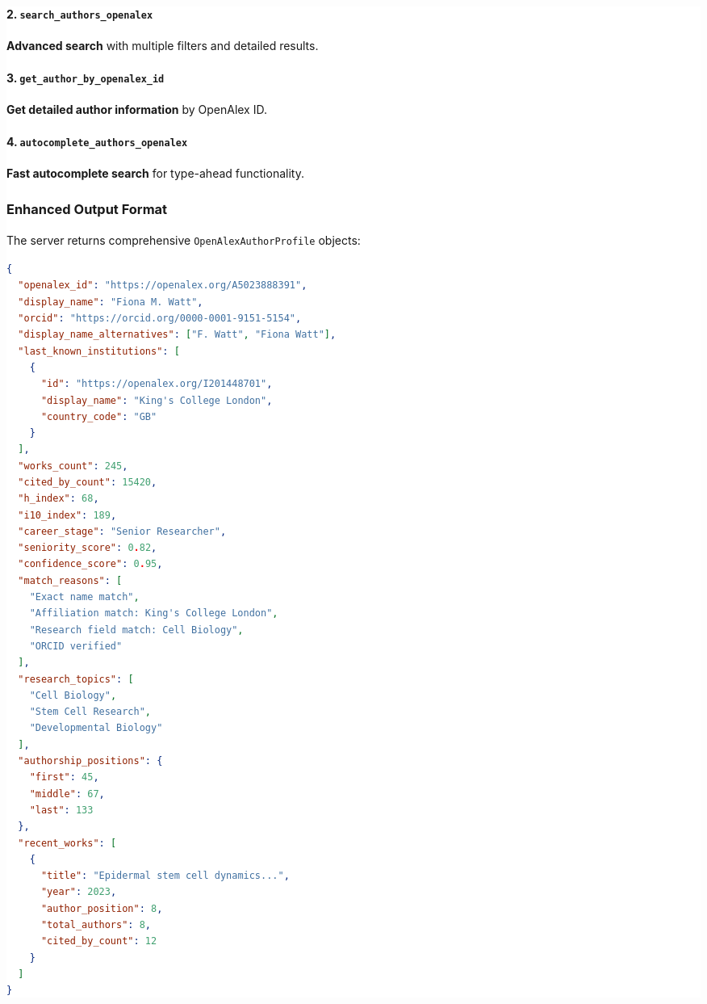 #### 2. `search_authors_openalex`
**Advanced search** with multiple filters and detailed results.

#### 3. `get_author_by_openalex_id`
**Get detailed author information** by OpenAlex ID.

#### 4. `autocomplete_authors_openalex`
**Fast autocomplete search** for type-ahead functionality.

### Enhanced Output Format

The server returns comprehensive `OpenAlexAuthorProfile` objects:

```json
{
  "openalex_id": "https://openalex.org/A5023888391",
  "display_name": "Fiona M. Watt",
  "orcid": "https://orcid.org/0000-0001-9151-5154",
  "display_name_alternatives": ["F. Watt", "Fiona Watt"],
  "last_known_institutions": [
    {
      "id": "https://openalex.org/I201448701",
      "display_name": "King's College London",
      "country_code": "GB"
    }
  ],
  "works_count": 245,
  "cited_by_count": 15420,
  "h_index": 68,
  "i10_index": 189,
  "career_stage": "Senior Researcher",
  "seniority_score": 0.82,
  "confidence_score": 0.95,
  "match_reasons": [
    "Exact name match",
    "Affiliation match: King's College London",
    "Research field match: Cell Biology",
    "ORCID verified"
  ],
  "research_topics": [
    "Cell Biology",
    "Stem Cell Research",
    "Developmental Biology"
  ],
  "authorship_positions": {
    "first": 45,
    "middle": 67,
    "last": 133
  },
  "recent_works": [
    {
      "title": "Epidermal stem cell dynamics...",
      "year": 2023,
      "author_position": 8,
      "total_authors": 8,
      "cited_by_count": 12
    }
  ]
}
```
